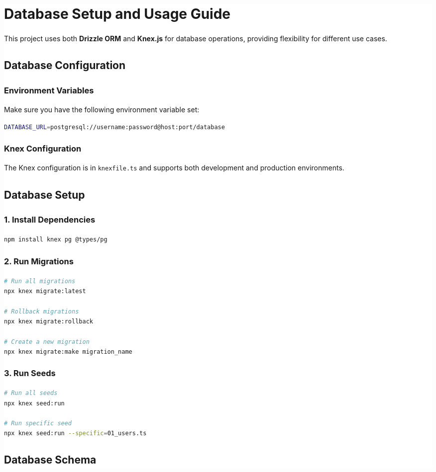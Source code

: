 # Database Setup and Usage Guide

This project uses both **Drizzle ORM** and **Knex.js** for database operations, providing flexibility for different use cases.

## Database Configuration

### Environment Variables

Make sure you have the following environment variable set:

```bash
DATABASE_URL=postgresql://username:password@host:port/database
```

### Knex Configuration

The Knex configuration is in `knexfile.ts` and supports both development and production environments.

## Database Setup

### 1. Install Dependencies

```bash
npm install knex pg @types/pg
```

### 2. Run Migrations

```bash
# Run all migrations
npx knex migrate:latest

# Rollback migrations
npx knex migrate:rollback

# Create a new migration
npx knex migrate:make migration_name
```

### 3. Run Seeds

```bash
# Run all seeds
npx knex seed:run

# Run specific seed
npx knex seed:run --specific=01_users.ts
```

## Database Schema
